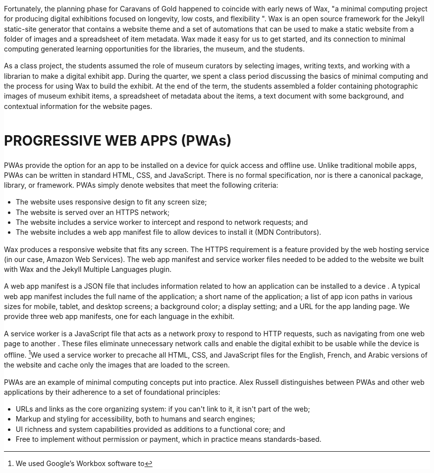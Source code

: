 Fortunately, the planning phase for Caravans of Gold happened to coincide with early news of Wax, "a minimal computing project for producing digital exhibitions focused on longevity, low costs, and flexibility ". Wax is an open source framework for the Jekyll static-site generator that contains a website theme and a set of automations that can be used to make a static website from a folder of images and a spreadsheet of item metadata. Wax made it easy for us to get started, and its connection to minimal computing generated learning opportunities for the libraries, the museum, and the students. 

As a class project, the students assumed the role of museum curators by selecting images, writing texts, and working with a librarian to make a digital exhibit app. During the quarter, we spent a class period discussing the basics of minimal computing and the process for using Wax to build the exhibit. At the end of the term, the students assembled a folder containing photographic images of museum exhibit items, a spreadsheet of metadata about the items, a text document with some background, and contextual information for the website pages. 


# PROGRESSIVE WEB APPS (PWAs) 


PWAs provide the option for an app to be installed on a device for quick access and offline use. Unlike traditional mobile apps, PWAs can be written in standard HTML, CSS, and JavaScript. There is no formal specification, nor is there a canonical package, library, or framework. PWAs simply denote websites that meet the following criteria: 


- The website uses responsive design to fit any screen size; 
- The website is served over an HTTPS network; 
- The website includes a service worker to intercept and respond to network requests; and 
- The website includes a web app manifest file to allow devices to install it (MDN Contributors). 


Wax produces a responsive website that fits any screen. The HTTPS requirement is a feature provided by the web hosting service (in our case, Amazon Web Services). The web app manifest and service worker files needed to be added to the website we built with Wax and the Jekyll Multiple Languages plugin. 

A web app manifest is a JSON file that includes information related to how an application can be installed to a device . A typical web app manifest includes the full name of the application; a short name of the application; a list of app icon paths in various sizes for mobile, tablet, and desktop screens; a background color; a display setting; and a URL for the app landing page. We provide three web app manifests, one for each language in the exhibit. 

A service worker is a JavaScript file that acts as a network proxy to respond to HTTP requests, such as navigating from one web page to another . These files eliminate unnecessary network calls and enable the digital exhibit to be usable while the device is offline. [^3]We used a service worker to precache all HTML, CSS, and JavaScript files for the English, French, and Arabic versions of the website and cache only the images that are loaded to the screen. 

PWAs are an example of minimal computing concepts put into practice. Alex Russell distinguishes between PWAs and other web applications by their adherence to a set of foundational principles: 


- URLs and links as the core organizing system: if you can't link to it, it isn't part of the web; 
- Markup and styling for accessibility, both to humans and search engines; 
- UI richness and system capabilities provided as additions to a functional core; and 
- Free to implement without permission or payment, which in practice means standards-based. 


[^1]:  The final exhibit website is available at https://caravans.library.northwestern.edu/. The source code for the final
[^2]:  The list of lending institutions is available
[^3]:  We used Google’s Workbox software to
[^4]:  We
[^5]:  We used PurgeCSS, but tools like Webpack and Parcel are also very popular.
[^6]:  After we
[^7]:  The srcset attribute for the <img> element provides the browser
[^8]:  For example, the French-language exhibit is written to a
[^9]:  We used the RevealJS slide deck presentation framework